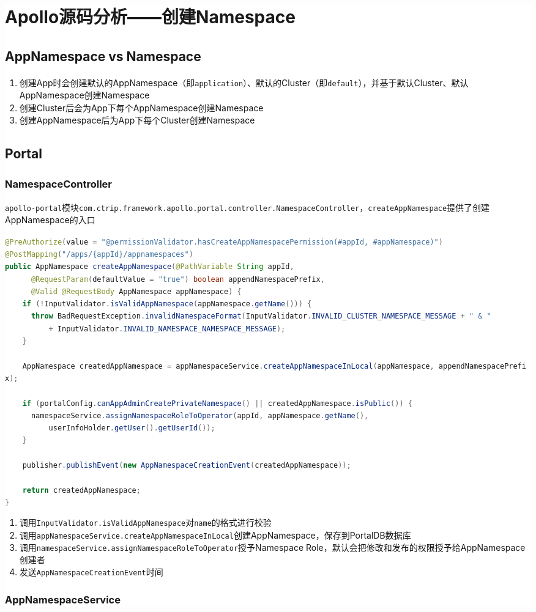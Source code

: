# Apollo源码分析——创建Namespace

## AppNamespace vs Namespace

1. 创建App时会创建默认的AppNamespace（即`application`）、默认的Cluster（即`default`），并基于默认Cluster、默认AppNamespace创建Namespace
2. 创建Cluster后会为App下每个AppNamespace创建Namespace
3. 创建AppNamespace后为App下每个Cluster创建Namespace

## Portal

### NamespaceController

`apollo-portal`模块`com.ctrip.framework.apollo.portal.controller.NamespaceController`，`createAppNamespace`提供了创建AppNamespace的入口

```java
@PreAuthorize(value = "@permissionValidator.hasCreateAppNamespacePermission(#appId, #appNamespace)")
@PostMapping("/apps/{appId}/appnamespaces")
public AppNamespace createAppNamespace(@PathVariable String appId,
      @RequestParam(defaultValue = "true") boolean appendNamespacePrefix,
      @Valid @RequestBody AppNamespace appNamespace) {
    if (!InputValidator.isValidAppNamespace(appNamespace.getName())) {
      throw BadRequestException.invalidNamespaceFormat(InputValidator.INVALID_CLUSTER_NAMESPACE_MESSAGE + " & "
          + InputValidator.INVALID_NAMESPACE_NAMESPACE_MESSAGE);
    }

    AppNamespace createdAppNamespace = appNamespaceService.createAppNamespaceInLocal(appNamespace, appendNamespacePrefix);

    if (portalConfig.canAppAdminCreatePrivateNamespace() || createdAppNamespace.isPublic()) {
      namespaceService.assignNamespaceRoleToOperator(appId, appNamespace.getName(),
          userInfoHolder.getUser().getUserId());
    }

    publisher.publishEvent(new AppNamespaceCreationEvent(createdAppNamespace));

    return createdAppNamespace;
}
```

1. 调用`InputValidator.isValidAppNamespace`对`name`的格式进行校验
2. 调用`appNamespaceService.createAppNamespaceInLocal`创建AppNamespace，保存到PortalDB数据库
3. 调用`namespaceService.assignNamespaceRoleToOperator`授予Namespace Role，默认会把修改和发布的权限授予给AppNamespace创建者
4. 发送`AppNamespaceCreationEvent`时间

### AppNamespaceService
